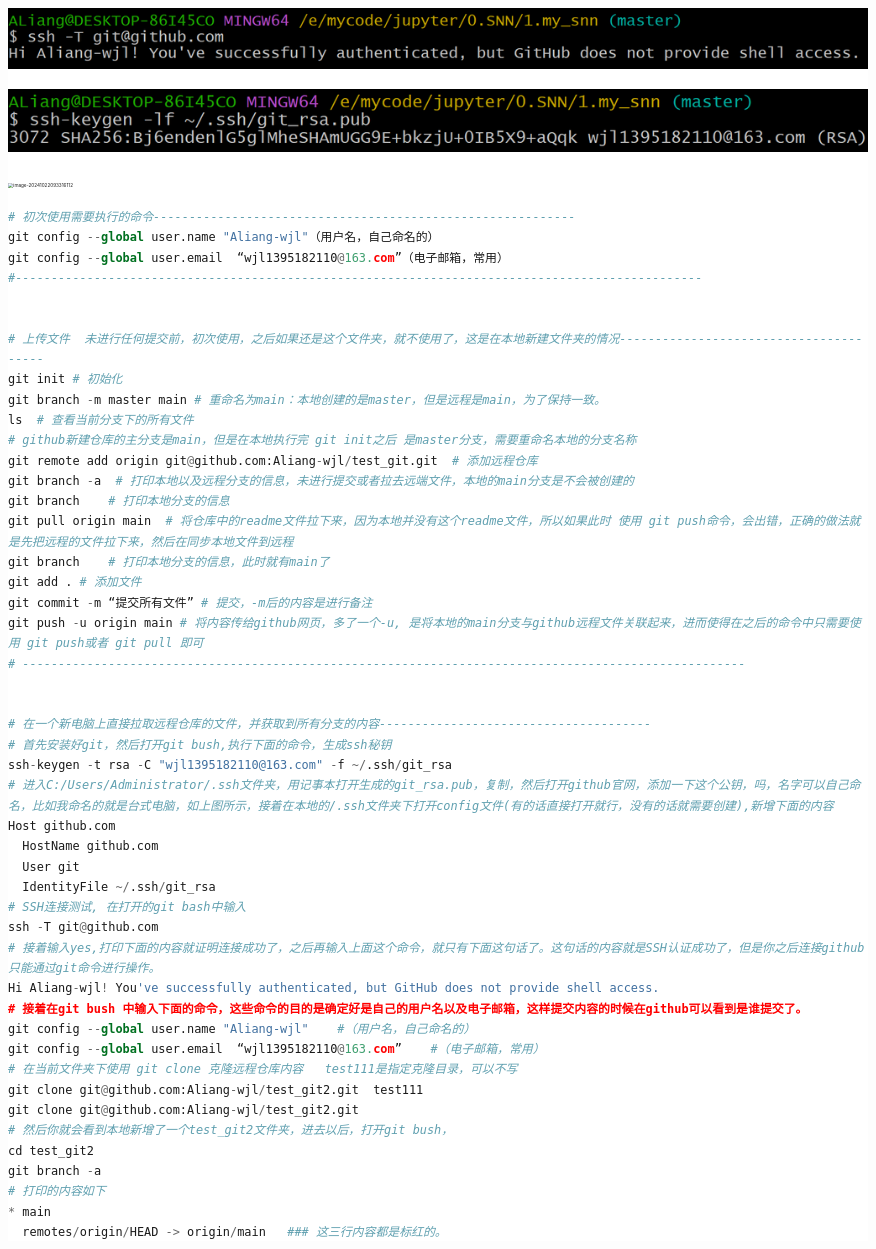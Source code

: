   ![image-20241009202734024](./assets/image-20241009202734024.png)

  ![image-20241009203630003](./assets/image-20241009203630003.png)

  <img src="C:\Users\Administrator\AppData\Roaming\Typora\typora-user-images\image-20241022093316112.png" alt="image-20241022093316112" style="zoom:33%;" />

  ```python
  # 初次使用需要执行的命令-----------------------------------------------------------
  git config --global user.name "Aliang-wjl"（用户名，自己命名的）
  git config --global user.email  “wjl1395182110@163.com”（电子邮箱，常用）
  #------------------------------------------------------------------------------------------------
  
  
  # 上传文件  未进行任何提交前，初次使用，之后如果还是这个文件夹，就不使用了，这是在本地新建文件夹的情况---------------------------------------
  git init # 初始化
  git branch -m master main # 重命名为main：本地创建的是master，但是远程是main，为了保持一致。
  ls  # 查看当前分支下的所有文件
  # github新建仓库的主分支是main，但是在本地执行完 git init之后 是master分支，需要重命名本地的分支名称
  git remote add origin git@github.com:Aliang-wjl/test_git.git  # 添加远程仓库
  git branch -a  # 打印本地以及远程分支的信息，未进行提交或者拉去远端文件，本地的main分支是不会被创建的
  git branch    # 打印本地分支的信息
  git pull origin main  # 将仓库中的readme文件拉下来，因为本地并没有这个readme文件，所以如果此时 使用 git push命令，会出错，正确的做法就是先把远程的文件拉下来，然后在同步本地文件到远程
  git branch    # 打印本地分支的信息，此时就有main了
  git add . # 添加文件
  git commit -m “提交所有文件” # 提交，-m后的内容是进行备注
  git push -u origin main # 将内容传给github网页，多了一个-u, 是将本地的main分支与github远程文件关联起来，进而使得在之后的命令中只需要使用 git push或者 git pull 即可
  # -----------------------------------------------------------------------------------------------------
  
  
  # 在一个新电脑上直接拉取远程仓库的文件，并获取到所有分支的内容--------------------------------------
  # 首先安装好git，然后打开git bush,执行下面的命令，生成ssh秘钥
  ssh-keygen -t rsa -C "wjl1395182110@163.com" -f ~/.ssh/git_rsa
  # 进入C:/Users/Administrator/.ssh文件夹，用记事本打开生成的git_rsa.pub，复制，然后打开github官网，添加一下这个公钥，吗，名字可以自己命名，比如我命名的就是台式电脑，如上图所示，接着在本地的/.ssh文件夹下打开config文件(有的话直接打开就行，没有的话就需要创建),新增下面的内容
  Host github.com  
    HostName github.com  
    User git  
    IdentityFile ~/.ssh/git_rsa
  # SSH连接测试, 在打开的git bash中输入
  ssh -T git@github.com
  # 接着输入yes,打印下面的内容就证明连接成功了，之后再输入上面这个命令，就只有下面这句话了。这句话的内容就是SSH认证成功了，但是你之后连接github只能通过git命令进行操作。
  Hi Aliang-wjl! You've successfully authenticated, but GitHub does not provide shell access.
  # 接着在git bush 中输入下面的命令，这些命令的目的是确定好是自己的用户名以及电子邮箱，这样提交内容的时候在github可以看到是谁提交了。
  git config --global user.name "Aliang-wjl"    #（用户名，自己命名的）
  git config --global user.email  “wjl1395182110@163.com”    #（电子邮箱，常用）
  # 在当前文件夹下使用 git clone 克隆远程仓库内容   test111是指定克隆目录，可以不写
  git clone git@github.com:Aliang-wjl/test_git2.git  test111
  git clone git@github.com:Aliang-wjl/test_git2.git
  # 然后你就会看到本地新增了一个test_git2文件夹，进去以后，打开git bush，
  cd test_git2
  git branch -a
  # 打印的内容如下
  * main
    remotes/origin/HEAD -> origin/main   ### 这三行内容都是标红的。
  ```